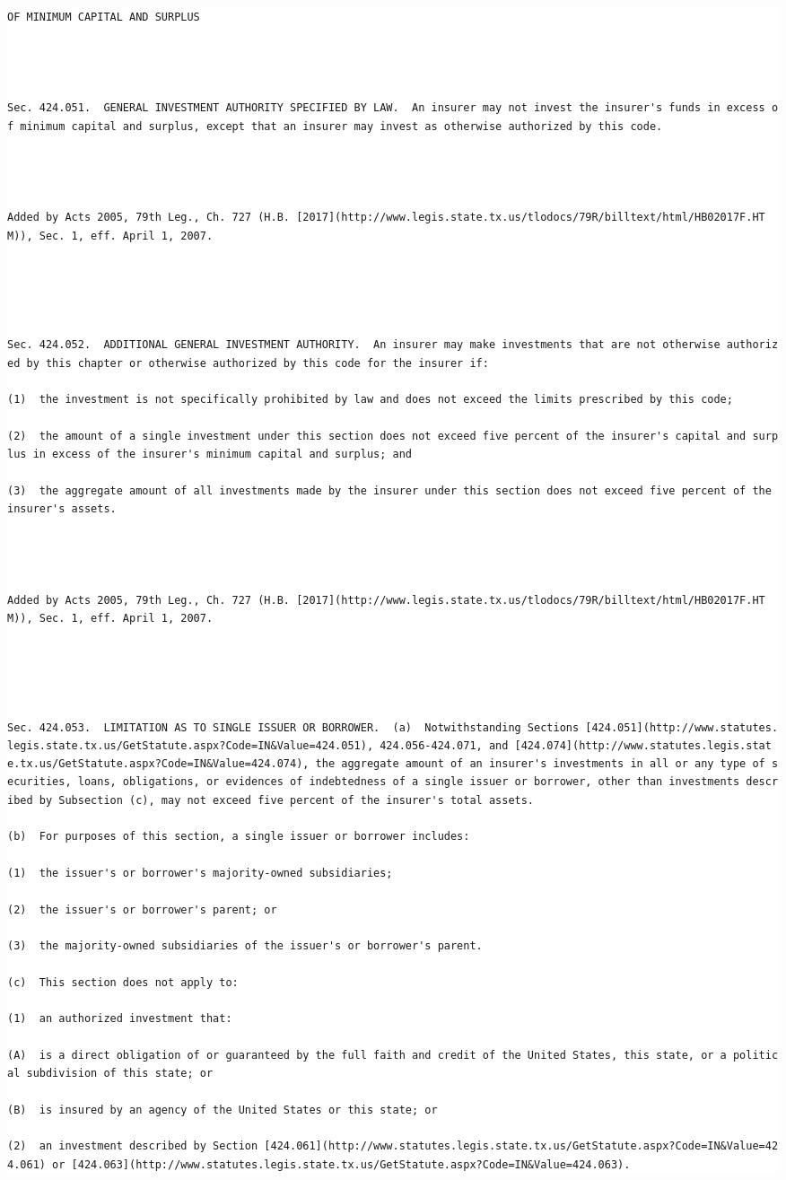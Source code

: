     OF MINIMUM CAPITAL AND SURPLUS
    
      
    
    
    Sec. 424.051.  GENERAL INVESTMENT AUTHORITY SPECIFIED BY LAW.  An insurer may not invest the insurer's funds in excess of minimum capital and surplus, except that an insurer may invest as otherwise authorized by this code.
    
    
    
    
    Added by Acts 2005, 79th Leg., Ch. 727 (H.B. [2017](http://www.legis.state.tx.us/tlodocs/79R/billtext/html/HB02017F.HTM)), Sec. 1, eff. April 1, 2007.
    
    
    
    
    
    Sec. 424.052.  ADDITIONAL GENERAL INVESTMENT AUTHORITY.  An insurer may make investments that are not otherwise authorized by this chapter or otherwise authorized by this code for the insurer if:
    
    (1)  the investment is not specifically prohibited by law and does not exceed the limits prescribed by this code;
    
    (2)  the amount of a single investment under this section does not exceed five percent of the insurer's capital and surplus in excess of the insurer's minimum capital and surplus; and
    
    (3)  the aggregate amount of all investments made by the insurer under this section does not exceed five percent of the insurer's assets.
    
    
    
    
    Added by Acts 2005, 79th Leg., Ch. 727 (H.B. [2017](http://www.legis.state.tx.us/tlodocs/79R/billtext/html/HB02017F.HTM)), Sec. 1, eff. April 1, 2007.
    
    
    
    
    
    Sec. 424.053.  LIMITATION AS TO SINGLE ISSUER OR BORROWER.  (a)  Notwithstanding Sections [424.051](http://www.statutes.legis.state.tx.us/GetStatute.aspx?Code=IN&Value=424.051), 424.056-424.071, and [424.074](http://www.statutes.legis.state.tx.us/GetStatute.aspx?Code=IN&Value=424.074), the aggregate amount of an insurer's investments in all or any type of securities, loans, obligations, or evidences of indebtedness of a single issuer or borrower, other than investments described by Subsection (c), may not exceed five percent of the insurer's total assets.
    
    (b)  For purposes of this section, a single issuer or borrower includes:
    
    (1)  the issuer's or borrower's majority-owned subsidiaries;
    
    (2)  the issuer's or borrower's parent; or
    
    (3)  the majority-owned subsidiaries of the issuer's or borrower's parent.
    
    (c)  This section does not apply to:
    
    (1)  an authorized investment that:
    
    (A)  is a direct obligation of or guaranteed by the full faith and credit of the United States, this state, or a political subdivision of this state; or
    
    (B)  is insured by an agency of the United States or this state; or
    
    (2)  an investment described by Section [424.061](http://www.statutes.legis.state.tx.us/GetStatute.aspx?Code=IN&Value=424.061) or [424.063](http://www.statutes.legis.state.tx.us/GetStatute.aspx?Code=IN&Value=424.063).
    